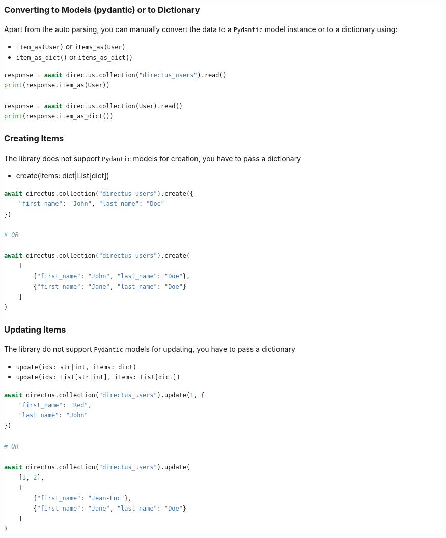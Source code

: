 ### Converting to Models (pydantic) or to Dictionary

Apart from the auto parsing, you can manually convert the data to a `Pydantic` model instance or to a dictionary using:

- `item_as(User)` or `items_as(User)`
- `item_as_dict()` or `items_as_dict()`

```python
response = await directus.collection("directus_users").read()
print(response.item_as(User))

response = await directus.collection(User).read()
print(response.item_as_dict())
```

### Creating Items

The library does not support `Pydantic` models for creation, you have to pass a dictionary

- create(items: dict|List[dict])

```python
await directus.collection("directus_users").create({
    "first_name": "John", "last_name": "Doe"
})

# OR

await directus.collection("directus_users").create(
    [
        {"first_name": "John", "last_name": "Doe"},
        {"first_name": "Jane", "last_name": "Doe"}
    ]
)
```

### Updating Items

The library do not support `Pydantic` models for updating, you have to pass a dictionary

- `update(ids: str|int, items: dict)`
- `update(ids: List[str|int], items: List[dict])`

```python
await directus.collection("directus_users").update(1, {
    "first_name": "Red",
    "last_name": "John"
})

# OR

await directus.collection("directus_users").update(
    [1, 2],
    [
        {"first_name": "Jean-Luc"},
        {"first_name": "Jane", "last_name": "Doe"}
    ]
)
```
